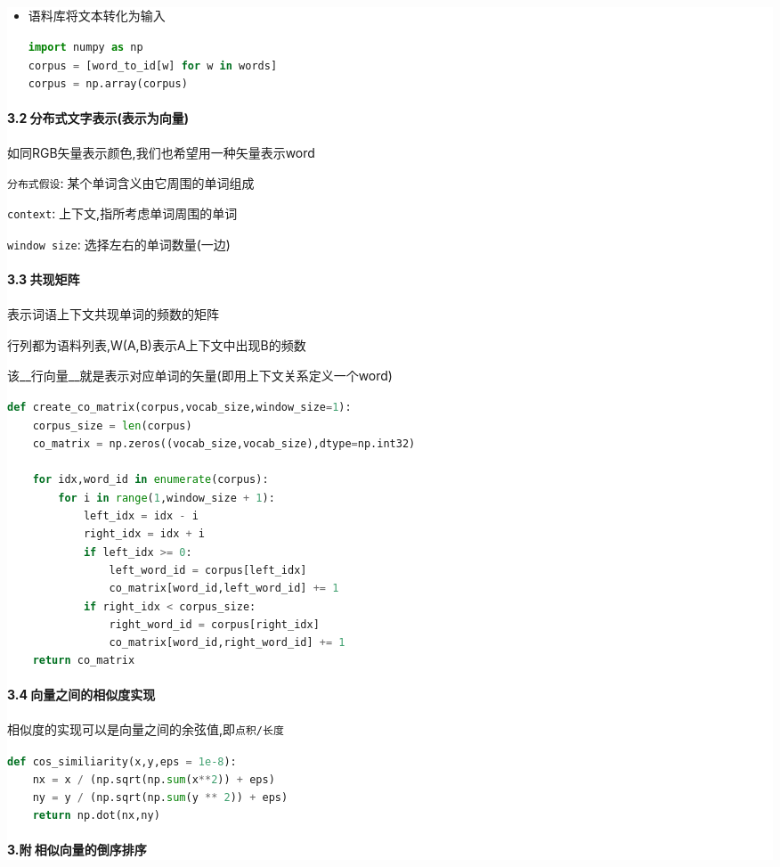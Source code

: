 * 语料库将文本转化为输入

  ```python
  import numpy as np 
  corpus = [word_to_id[w] for w in words]
  corpus = np.array(corpus)
  ```

  

#### 3.2 分布式文字表示(表示为向量)

如同RGB矢量表示颜色,我们也希望用一种矢量表示word

`分布式假设`: 某个单词含义由它周围的单词组成

`context`: 上下文,指所考虑单词周围的单词

`window size`: 选择左右的单词数量(一边)

#### 3.3 共现矩阵

表示词语上下文共现单词的频数的矩阵

行列都为语料列表,W(A,B)表示A上下文中出现B的频数

该__行向量__就是表示对应单词的矢量(即用上下文关系定义一个word)

```python
def create_co_matrix(corpus,vocab_size,window_size=1):
    corpus_size = len(corpus)
    co_matrix = np.zeros((vocab_size,vocab_size),dtype=np.int32)

    for idx,word_id in enumerate(corpus):
        for i in range(1,window_size + 1):
            left_idx = idx - i
            right_idx = idx + i
            if left_idx >= 0:
                left_word_id = corpus[left_idx]
                co_matrix[word_id,left_word_id] += 1
            if right_idx < corpus_size:
                right_word_id = corpus[right_idx]
                co_matrix[word_id,right_word_id] += 1
    return co_matrix

```

#### 3.4 向量之间的相似度实现

相似度的实现可以是向量之间的余弦值,即`点积/长度`

```python
def cos_similiarity(x,y,eps = 1e-8):
    nx = x / (np.sqrt(np.sum(x**2)) + eps)
    ny = y / (np.sqrt(np.sum(y ** 2)) + eps)
    return np.dot(nx,ny)
```

#### 3.附 相似向量的倒序排序
